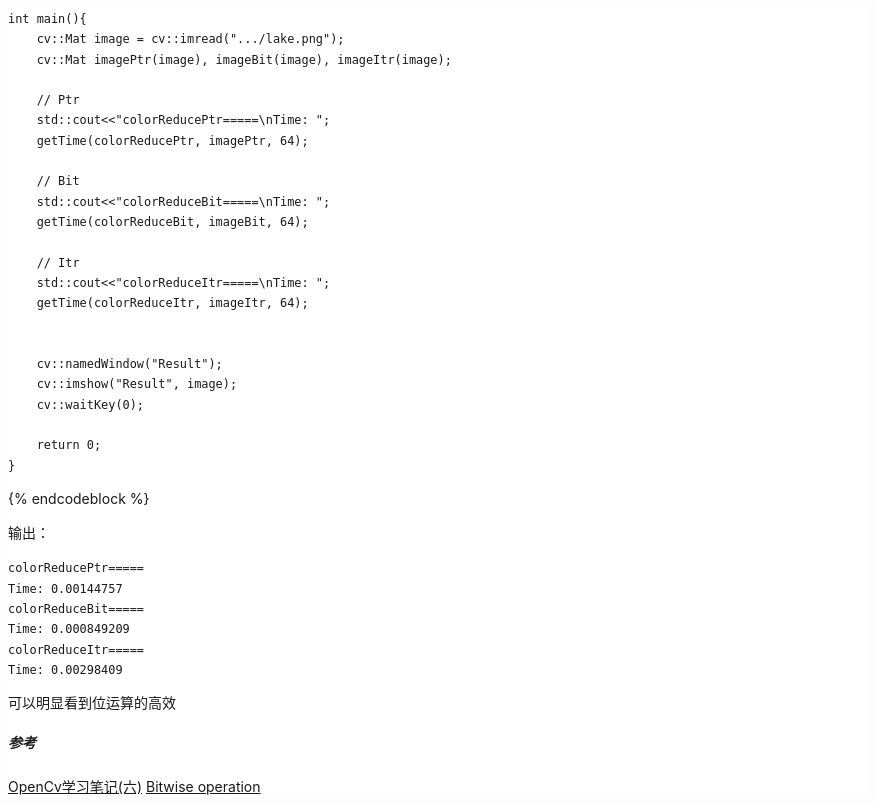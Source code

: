 

    int main(){
        cv::Mat image = cv::imread(".../lake.png");
        cv::Mat imagePtr(image), imageBit(image), imageItr(image);

        // Ptr
        std::cout<<"colorReducePtr=====\nTime: ";
        getTime(colorReducePtr, imagePtr, 64);

        // Bit
        std::cout<<"colorReduceBit=====\nTime: ";
        getTime(colorReduceBit, imageBit, 64);

        // Itr
        std::cout<<"colorReduceItr=====\nTime: ";
        getTime(colorReduceItr, imageItr, 64);


        cv::namedWindow("Result");
        cv::imshow("Result", image);
        cv::waitKey(0);

        return 0;
    }

{% endcodeblock %}

输出：
```
colorReducePtr=====
Time: 0.00144757
colorReduceBit=====
Time: 0.000849209
colorReduceItr=====
Time: 0.00298409
```
可以明显看到位运算的高效




##### 参考
[OpenCv学习笔记(六)](http://www.lai18.com/content/10109307.html)
[Bitwise operation](https://en.wikipedia.org/wiki/Bitwise_operation#Bit_shifts)


